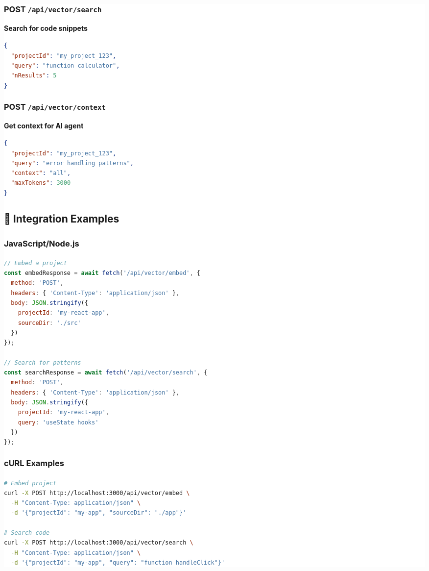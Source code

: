 ### POST `/api/vector/search`
**Search for code snippets**
```json
{
  "projectId": "my_project_123",
  "query": "function calculator",
  "nResults": 5
}
```

### POST `/api/vector/context`
**Get context for AI agent**
```json
{
  "projectId": "my_project_123",
  "query": "error handling patterns",
  "context": "all",
  "maxTokens": 3000
}
```

## 🔧 Integration Examples

### JavaScript/Node.js
```javascript
// Embed a project
const embedResponse = await fetch('/api/vector/embed', {
  method: 'POST',
  headers: { 'Content-Type': 'application/json' },
  body: JSON.stringify({
    projectId: 'my-react-app',
    sourceDir: './src'
  })
});

// Search for patterns
const searchResponse = await fetch('/api/vector/search', {
  method: 'POST',
  headers: { 'Content-Type': 'application/json' },
  body: JSON.stringify({
    projectId: 'my-react-app',
    query: 'useState hooks'
  })
});
```

### cURL Examples
```bash
# Embed project
curl -X POST http://localhost:3000/api/vector/embed \
  -H "Content-Type: application/json" \
  -d '{"projectId": "my-app", "sourceDir": "./app"}'

# Search code
curl -X POST http://localhost:3000/api/vector/search \
  -H "Content-Type: application/json" \
  -d '{"projectId": "my-app", "query": "function handleClick"}'
```
